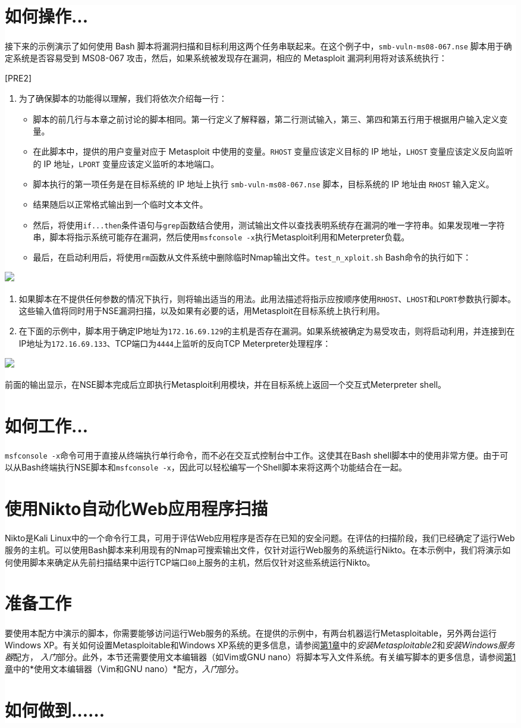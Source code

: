 # 如何操作...

接下来的示例演示了如何使用 Bash 脚本将漏洞扫描和目标利用这两个任务串联起来。在这个例子中，`smb-vuln-ms08-067.nse` 脚本用于确定系统是否容易受到 MS08-067 攻击，然后，如果系统被发现存在漏洞，相应的 Metasploit 漏洞利用将对该系统执行：

[PRE2]

1.  为了确保脚本的功能得以理解，我们将依次介绍每一行：

    +   脚本的前几行与本章之前讨论的脚本相同。第一行定义了解释器，第二行测试输入，第三、第四和第五行用于根据用户输入定义变量。

    +   在此脚本中，提供的用户变量对应于 Metasploit 中使用的变量。`RHOST` 变量应该定义目标的 IP 地址，`LHOST` 变量应该定义反向监听的 IP 地址，`LPORT` 变量应该定义监听的本地端口。

    +   脚本执行的第一项任务是在目标系统的 IP 地址上执行 `smb-vuln-ms08-067.nse` 脚本，目标系统的 IP 地址由 `RHOST` 输入定义。

    +   结果随后以正常格式输出到一个临时文本文件。

    +   然后，将使用`if...then`条件语句与`grep`函数结合使用，测试输出文件以查找表明系统存在漏洞的唯一字符串。如果发现唯一字符串，脚本将指示系统可能存在漏洞，然后使用`msfconsole -x`执行Metasploit利用和Meterpreter负载。

    +   最后，在启动利用后，将使用`rm`函数从文件系统中删除临时Nmap输出文件。`test_n_xploit.sh` Bash命令的执行如下：

![](../images/00632.jpeg)

1.  如果脚本在不提供任何参数的情况下执行，则将输出适当的用法。此用法描述将指示应按顺序使用`RHOST`、`LHOST`和`LPORT`参数执行脚本。这些输入值将同时用于NSE漏洞扫描，以及如果有必要的话，用Metasploit在目标系统上执行利用。

1.  在下面的示例中，脚本用于确定IP地址为`172.16.69.129`的主机是否存在漏洞。如果系统被确定为易受攻击，则将启动利用，并连接到在IP地址为`172.16.69.133`、TCP端口为`4444`上监听的反向TCP Meterpreter处理程序：

![](../images/00643.jpeg)

前面的输出显示，在NSE脚本完成后立即执行Metasploit利用模块，并在目标系统上返回一个交互式Meterpreter shell。

# 如何工作…

`msfconsole -x`命令可用于直接从终端执行单行命令，而不必在交互式控制台中工作。这使其在Bash shell脚本中的使用非常方便。由于可以从Bash终端执行NSE脚本和`msfconsole -x`，因此可以轻松编写一个Shell脚本来将这两个功能结合在一起。

# 使用Nikto自动化Web应用程序扫描

Nikto是Kali Linux中的一个命令行工具，可用于评估Web应用程序是否存在已知的安全问题。在评估的扫描阶段，我们已经确定了运行Web服务的主机。可以使用Bash脚本来利用现有的Nmap可搜索输出文件，仅针对运行Web服务的系统运行Nikto。在本示例中，我们将演示如何使用脚本来确定从先前扫描结果中运行TCP端口`80`上服务的主机，然后仅针对这些系统运行Nikto。

# 准备工作

要使用本配方中演示的脚本，你需要能够访问运行Web服务的系统。在提供的示例中，有两台机器运行Metasploitable，另外两台运行Windows XP。有关如何设置Metasploitable和Windows XP系统的更多信息，请参阅[第1章](part0026.html#OPEK1-cf89710d791c4a3bb78ec273d9322426)中的*安装Metasploitable2*和*安装Windows服务器*配方， *入门*部分。此外，本节还需要使用文本编辑器（如Vim或GNU nano）将脚本写入文件系统。有关编写脚本的更多信息，请参阅[第1章](part0026.html#OPEK1-cf89710d791c4a3bb78ec273d9322426)中的*使用文本编辑器（Vim和GNU nano）*配方，*入门*部分。

# 如何做到……
